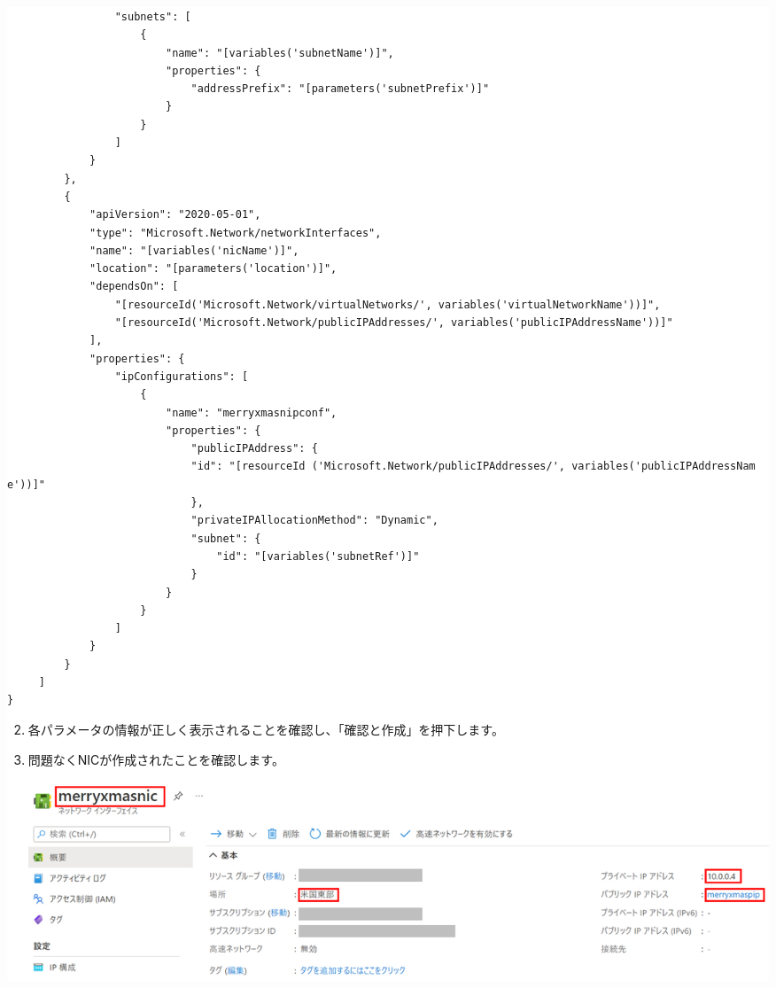    ```json:NIC作成のARMテンプレート
                    "subnets": [
                        {
                            "name": "[variables('subnetName')]",
                            "properties": {
                                "addressPrefix": "[parameters('subnetPrefix')]"
                            }
                        }
                    ]
                }
            },
            {
                "apiVersion": "2020-05-01",
                "type": "Microsoft.Network/networkInterfaces",
                "name": "[variables('nicName')]",
                "location": "[parameters('location')]",
                "dependsOn": [
                    "[resourceId('Microsoft.Network/virtualNetworks/', variables('virtualNetworkName'))]",
                    "[resourceId('Microsoft.Network/publicIPAddresses/', variables('publicIPAddressName'))]"
                ],
                "properties": {
                    "ipConfigurations": [
                        {
                            "name": "merryxmasnipconf",
                            "properties": {
                                "publicIPAddress": {
                                "id": "[resourceId ('Microsoft.Network/publicIPAddresses/', variables('publicIPAddressName'))]"
                                },
                                "privateIPAllocationMethod": "Dynamic",
                                "subnet": {
                                    "id": "[variables('subnetRef')]"
                                }
                            }
                        }
                    ]
                }
            }       
        ]
   }
   ```

2. 各パラメータの情報が正しく表示されることを確認し、「確認と作成」を押下します。

3. 問題なくNICが作成されたことを確認します。

   ![](./how-to-deploy-nic-using-arm-template/04.png)
